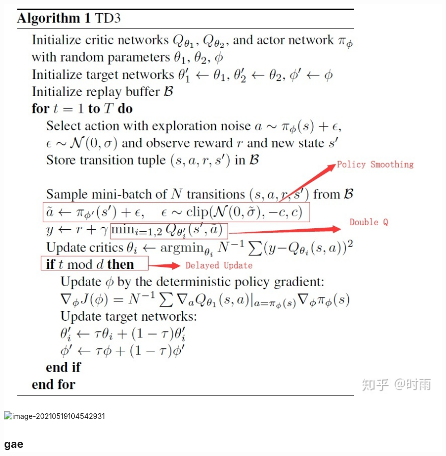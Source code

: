 ![preview](强化学习.assets/v2-ebfe3a1163a91140047a514d750d39d3_r.jpg)

![image-20210519104542931](C:\Users\Administrator\AppData\Roaming\Typora\typora-user-images\image-20210519104542931.png)

## gae
